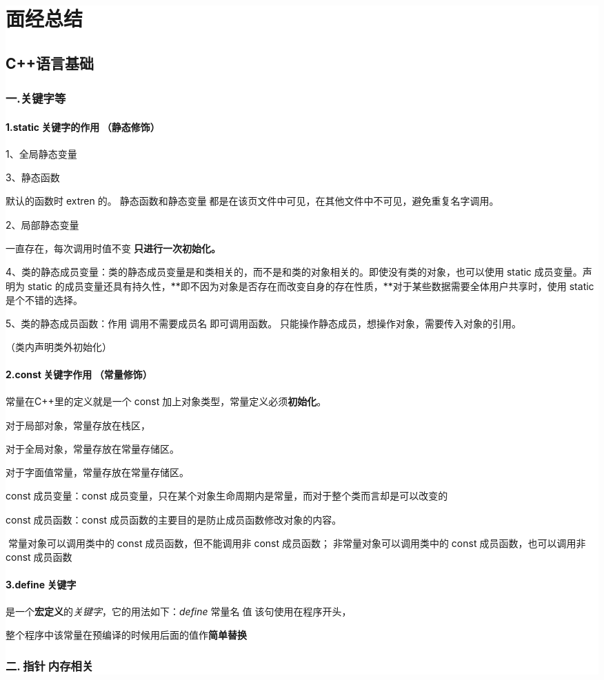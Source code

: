 # 面经总结

## C++语言基础

### 一.关键字等

#### 1.static 关键字的作用 （静态修饰）

1、全局静态变量

3、静态函数

默认的函数时 extren 的。 静态函数和静态变量 都是在该页文件中可见，在其他文件中不可见，避免重复名字调用。

2、局部静态变量

一直存在，每次调用时值不变  **只进行一次初始化。**



4、类的静态成员变量：类的静态成员变量是和类相关的，而不是和类的对象相关的。即使没有类的对象，也可以使用 static 成员变量。声明为 static 的成员变量还具有持久性，**即不因为对象是否存在而改变自身的存在性质，**对于某些数据需要全体用户共享时，使用 static 是个不错的选择。

5、类的静态成员函数：作用 调用不需要成员名 即可调用函数。  只能操作静态成员，想操作对象，需要传入对象的引用。

（类内声明类外初始化）



#### 2.const 关键字作用 （常量修饰）

常量在C++里的定义就是一个  const 加上对象类型，常量定义必须**初始化**。

对于局部对象，常量存放在栈区，

对于全局对象，常量存放在常量存储区。

对于字面值常量，常量存放在常量存储区。



const 成员变量：const 成员变量，只在某个对象生命周期内是常量，而对于整个类而言却是可以改变的

const 成员函数：const 成员函数的主要目的是防止成员函数修改对象的内容。



​    常量对象可以调用类中的 const 成员函数，但不能调用非 const 成员函数；
非常量对象可以调用类中的 const 成员函数，也可以调用非 const 成员函数

#### 3.define 关键字

是一个**宏定义**的*关键字*，它的用法如下：*define* 常量名 值 该句使用在程序开头，

整个程序中该常量在预编译的时候用后面的值作**简单替换**





### 二.     指针    内存相关
